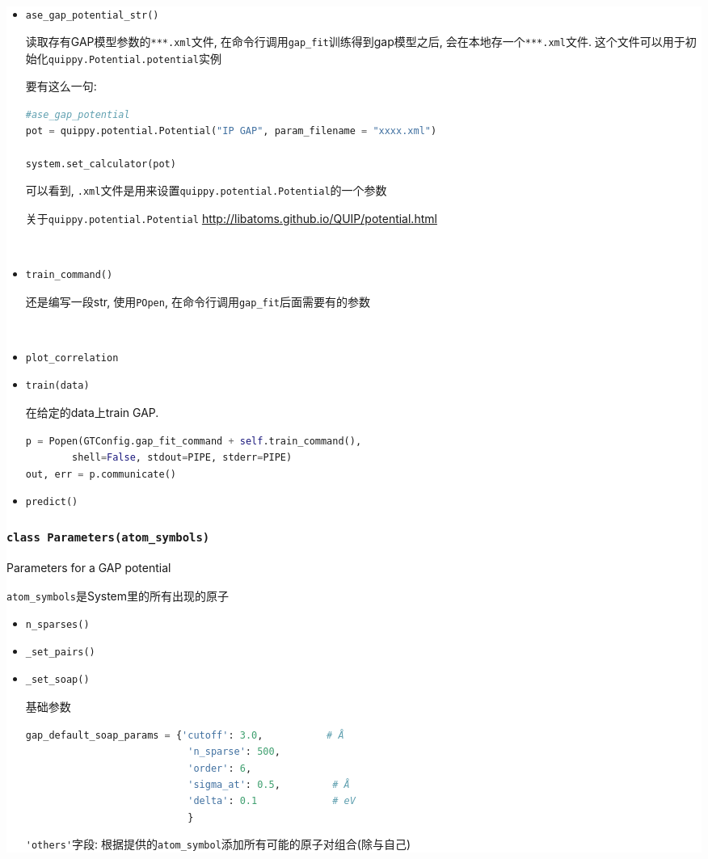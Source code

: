 * `ase_gap_potential_str()`
  
    读取存有GAP模型参数的`***.xml`文件, 在命令行调用`gap_fit`训练得到gap模型之后, 会在本地存一个`***.xml`文件. 这个文件可以用于初始化`quippy.Potential.potential`实例
    
    要有这么一句: 

    ```python
    #ase_gap_potential
    pot = quippy.potential.Potential("IP GAP", param_filename = "xxxx.xml")
    
    system.set_calculator(pot)

    ```
    可以看到, `.xml`文件是用来设置`quippy.potential.Potential`的一个参数

    关于`quippy.potential.Potential`  http://libatoms.github.io/QUIP/potential.html

    <br>

* `train_command()`
    
    还是编写一段str, 使用`POpen`, 在命令行调用`gap_fit`后面需要有的参数

<br>

* `plot_correlation`

* `train(data)`
  
  在给定的data上train GAP.

    ```python
    p = Popen(GTConfig.gap_fit_command + self.train_command(),
            shell=False, stdout=PIPE, stderr=PIPE)
    out, err = p.communicate()
    ```

* `predict()`


### `class Parameters(atom_symbols)`

Parameters for a GAP potential

`atom_symbols`是System里的所有出现的原子

* `n_sparses()`

* `_set_pairs()`

* `_set_soap()`

    基础参数
    
    ```python
    gap_default_soap_params = {'cutoff': 3.0,           # Å
                                'n_sparse': 500,
                                'order': 6,
                                'sigma_at': 0.5,         # Å
                                'delta': 0.1             # eV
                                }
    ```
    `'others'`字段: 根据提供的`atom_symbol`添加所有可能的原子对组合(除与自己)
